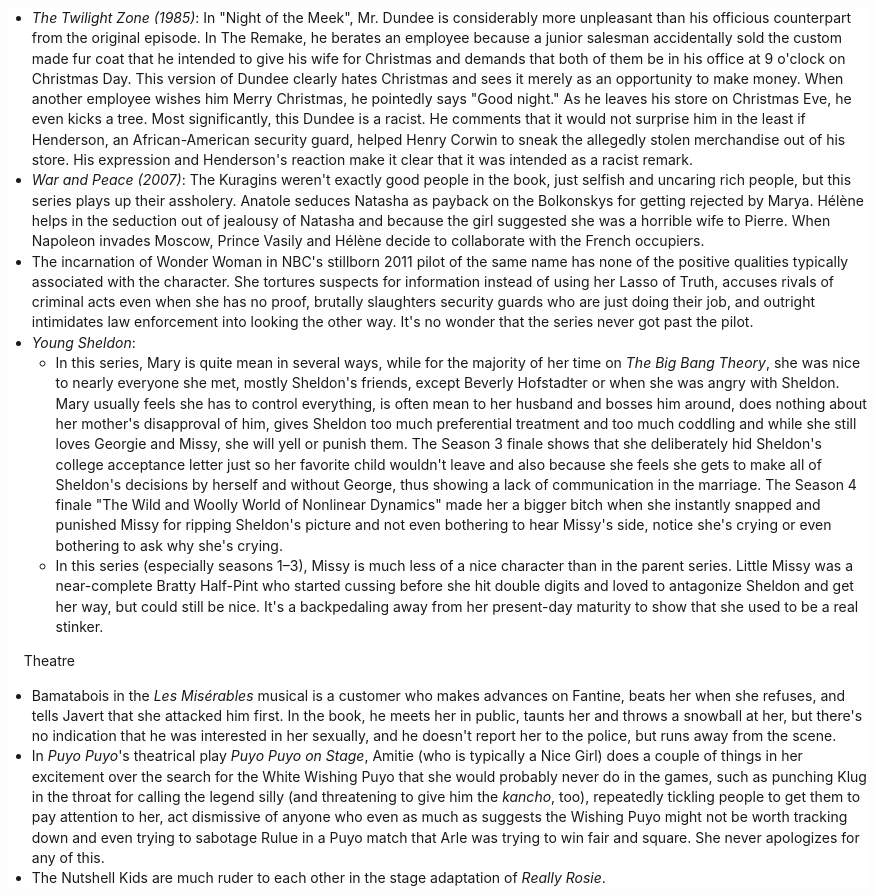 -   _The Twilight Zone (1985)_: In "Night of the Meek", Mr. Dundee is considerably more unpleasant than his officious counterpart from the original episode. In The Remake, he berates an employee because a junior salesman accidentally sold the custom made fur coat that he intended to give his wife for Christmas and demands that both of them be in his office at 9 o'clock on Christmas Day. This version of Dundee clearly hates Christmas and sees it merely as an opportunity to make money. When another employee wishes him Merry Christmas, he pointedly says "Good night." As he leaves his store on Christmas Eve, he even kicks a tree. Most significantly, this Dundee is a racist. He comments that it would not surprise him in the least if Henderson, an African-American security guard, helped Henry Corwin to sneak the allegedly stolen merchandise out of his store. His expression and Henderson's reaction make it clear that it was intended as a racist remark.
-   _War and Peace (2007)_: The Kuragins weren't exactly good people in the book, just selfish and uncaring rich people, but this series plays up their assholery. Anatole seduces Natasha as payback on the Bolkonskys for getting rejected by Marya. Hélène helps in the seduction out of jealousy of Natasha and because the girl suggested she was a horrible wife to Pierre. When Napoleon invades Moscow, Prince Vasily and Hélène decide to collaborate with the French occupiers.
-   The incarnation of Wonder Woman in NBC's stillborn 2011 pilot of the same name has none of the positive qualities typically associated with the character. She tortures suspects for information instead of using her Lasso of Truth, accuses rivals of criminal acts even when she has no proof, brutally slaughters security guards who are just doing their job, and outright intimidates law enforcement into looking the other way. It's no wonder that the series never got past the pilot.
-   _Young Sheldon_:
    -   In this series, Mary is quite mean in several ways, while for the majority of her time on _The Big Bang Theory_, she was nice to nearly everyone she met, mostly Sheldon's friends, except Beverly Hofstadter or when she was angry with Sheldon. Mary usually feels she has to control everything, is often mean to her husband and bosses him around, does nothing about her mother's disapproval of him, gives Sheldon too much preferential treatment and too much coddling and while she still loves Georgie and Missy, she will yell or punish them. The Season 3 finale shows that she deliberately hid Sheldon's college acceptance letter just so her favorite child wouldn't leave and also because she feels she gets to make all of Sheldon's decisions by herself and without George, thus showing a lack of communication in the marriage. The Season 4 finale "The Wild and Woolly World of Nonlinear Dynamics" made her a bigger bitch when she instantly snapped and punished Missy for ripping Sheldon's picture and not even bothering to hear Missy's side, notice she's crying or even bothering to ask why she's crying.
    -   In this series (especially seasons 1–3), Missy is much less of a nice character than in the parent series. Little Missy was a near-complete Bratty Half-Pint who started cussing before she hit double digits and loved to antagonize Sheldon and get her way, but could still be nice. It's a backpedaling away from her present-day maturity to show that she used to be a real stinker.

    Theatre 

-   Bamatabois in the _Les Misérables_ musical is a customer who makes advances on Fantine, beats her when she refuses, and tells Javert that she attacked him first. In the book, he meets her in public, taunts her and throws a snowball at her, but there's no indication that he was interested in her sexually, and he doesn't report her to the police, but runs away from the scene.
-   In _Puyo Puyo_'s theatrical play _Puyo Puyo on Stage_, Amitie (who is typically a Nice Girl) does a couple of things in her excitement over the search for the White Wishing Puyo that she would probably never do in the games, such as punching Klug in the throat for calling the legend silly (and threatening to give him the _kancho_, too), repeatedly tickling people to get them to pay attention to her, act dismissive of anyone who even as much as suggests the Wishing Puyo might not be worth tracking down and even trying to sabotage Rulue in a Puyo match that Arle was trying to win fair and square. She never apologizes for any of this.
-   The Nutshell Kids are much ruder to each other in the stage adaptation of _Really Rosie_.
